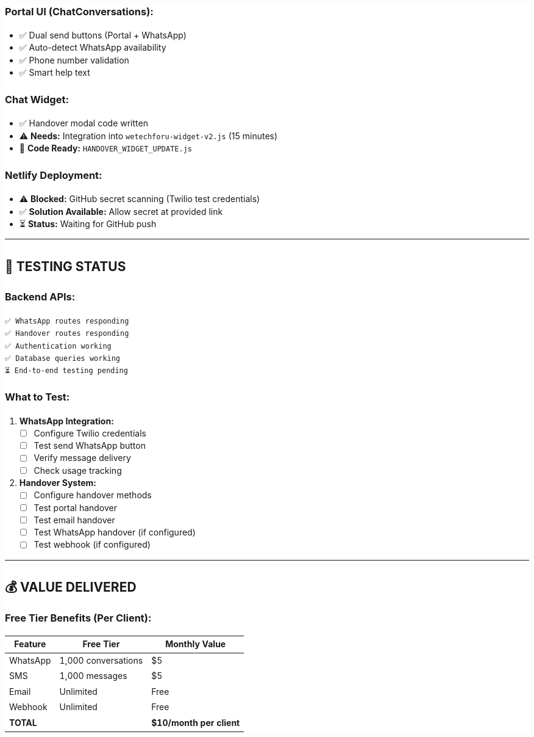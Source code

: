### **Portal UI (ChatConversations):**
- ✅ Dual send buttons (Portal + WhatsApp)
- ✅ Auto-detect WhatsApp availability
- ✅ Phone number validation
- ✅ Smart help text

### **Chat Widget:**
- ✅ Handover modal code written
- ⚠️ **Needs:** Integration into `wetechforu-widget-v2.js` (15 minutes)
- 📄 **Code Ready:** `HANDOVER_WIDGET_UPDATE.js`

### **Netlify Deployment:**
- ⚠️ **Blocked:** GitHub secret scanning (Twilio test credentials)
- ✅ **Solution Available:** Allow secret at provided link
- ⏳ **Status:** Waiting for GitHub push

---

## 🧪 **TESTING STATUS**

### **Backend APIs:**
```
✅ WhatsApp routes responding
✅ Handover routes responding  
✅ Authentication working
✅ Database queries working
⏳ End-to-end testing pending
```

### **What to Test:**
1. **WhatsApp Integration:**
   - [ ] Configure Twilio credentials
   - [ ] Test send WhatsApp button
   - [ ] Verify message delivery
   - [ ] Check usage tracking

2. **Handover System:**
   - [ ] Configure handover methods
   - [ ] Test portal handover
   - [ ] Test email handover
   - [ ] Test WhatsApp handover (if configured)
   - [ ] Test webhook (if configured)

---

## 💰 **VALUE DELIVERED**

### **Free Tier Benefits (Per Client):**
| Feature | Free Tier | Monthly Value |
|---------|-----------|---------------|
| WhatsApp | 1,000 conversations | $5 |
| SMS | 1,000 messages | $5 |
| Email | Unlimited | Free |
| Webhook | Unlimited | Free |
| **TOTAL** | | **$10/month per client** |
